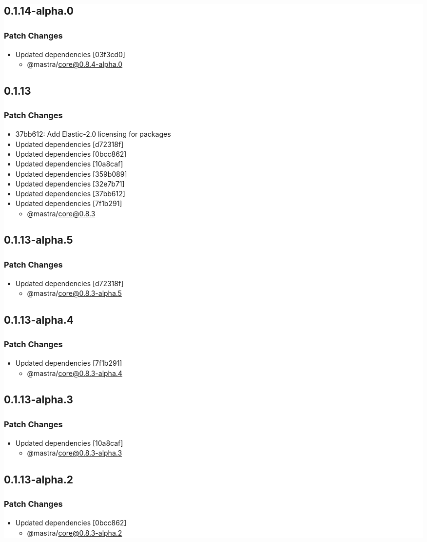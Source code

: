 ## 0.1.14-alpha.0

### Patch Changes

- Updated dependencies [03f3cd0]
  - @mastra/core@0.8.4-alpha.0

## 0.1.13

### Patch Changes

- 37bb612: Add Elastic-2.0 licensing for packages
- Updated dependencies [d72318f]
- Updated dependencies [0bcc862]
- Updated dependencies [10a8caf]
- Updated dependencies [359b089]
- Updated dependencies [32e7b71]
- Updated dependencies [37bb612]
- Updated dependencies [7f1b291]
  - @mastra/core@0.8.3

## 0.1.13-alpha.5

### Patch Changes

- Updated dependencies [d72318f]
  - @mastra/core@0.8.3-alpha.5

## 0.1.13-alpha.4

### Patch Changes

- Updated dependencies [7f1b291]
  - @mastra/core@0.8.3-alpha.4

## 0.1.13-alpha.3

### Patch Changes

- Updated dependencies [10a8caf]
  - @mastra/core@0.8.3-alpha.3

## 0.1.13-alpha.2

### Patch Changes

- Updated dependencies [0bcc862]
  - @mastra/core@0.8.3-alpha.2

